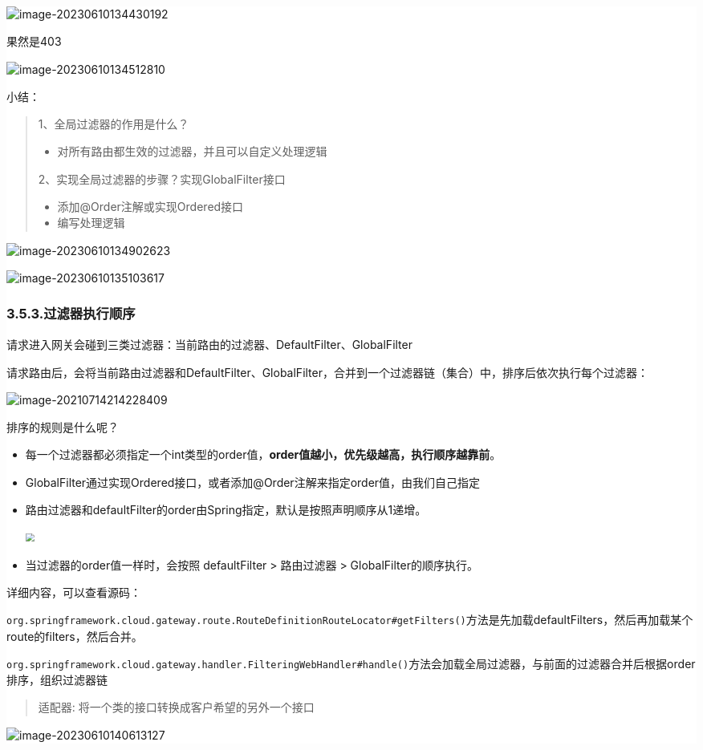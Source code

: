 ![image-20230610134430192](https://qtp-1324720525.cos.ap-shanghai.myqcloud.com/blog/74af4a3997c2b8333bdc3821556d6173.png)

果然是403

![image-20230610134512810](https://qtp-1324720525.cos.ap-shanghai.myqcloud.com/blog/5e1565a765997729072bc340af147095.png)



小结：

> 1、全局过滤器的作用是什么？
>
> - 对所有路由都生效的过滤器，并且可以自定义处理逻辑
>
> 2、实现全局过滤器的步骤？实现GlobalFilter接口
>
> - 添加@Order注解或实现Ordered接口
> - 编写处理逻辑

![image-20230610134902623](https://qtp-1324720525.cos.ap-shanghai.myqcloud.com/blog/11095d5773bbe793bdb799b680e2d205.png)

![image-20230610135103617](https://qtp-1324720525.cos.ap-shanghai.myqcloud.com/blog/bba03bfd3171d07c4900c16d9f3d3a51.png)

### 3.5.3.过滤器执行顺序

请求进入网关会碰到三类过滤器：当前路由的过滤器、DefaultFilter、GlobalFilter

请求路由后，会将当前路由过滤器和DefaultFilter、GlobalFilter，合并到一个过滤器链（集合）中，排序后依次执行每个过滤器：

![image-20210714214228409](https://qtp-1324720525.cos.ap-shanghai.myqcloud.com/blog/7ea49c972768cfb164e85d769c5be2d9.png)



排序的规则是什么呢？

- 每一个过滤器都必须指定一个int类型的order值，**order值越小，优先级越高，执行顺序越靠前**。

- GlobalFilter通过实现Ordered接口，或者添加@Order注解来指定order值，由我们自己指定

- 路由过滤器和defaultFilter的order由Spring指定，默认是按照声明顺序从1递增。

  <img src="https://qtp-1324720525.cos.ap-shanghai.myqcloud.com/blog/image-20250101214439623.png" style="zoom: 67%;" />

- 当过滤器的order值一样时，会按照 defaultFilter > 路由过滤器 > GlobalFilter的顺序执行。



详细内容，可以查看源码：

`org.springframework.cloud.gateway.route.RouteDefinitionRouteLocator#getFilters()`方法是先加载defaultFilters，然后再加载某个route的filters，然后合并。



`org.springframework.cloud.gateway.handler.FilteringWebHandler#handle()`方法会加载全局过滤器，与前面的过滤器合并后根据order排序，组织过滤器链

> 适配器: 将一个类的接口转换成客户希望的另外一个接口

![image-20230610140613127](https://i-blog.csdnimg.cn/blog_migrate/149a1212fd21e3f8b13cceeb266d2e3a.png)
